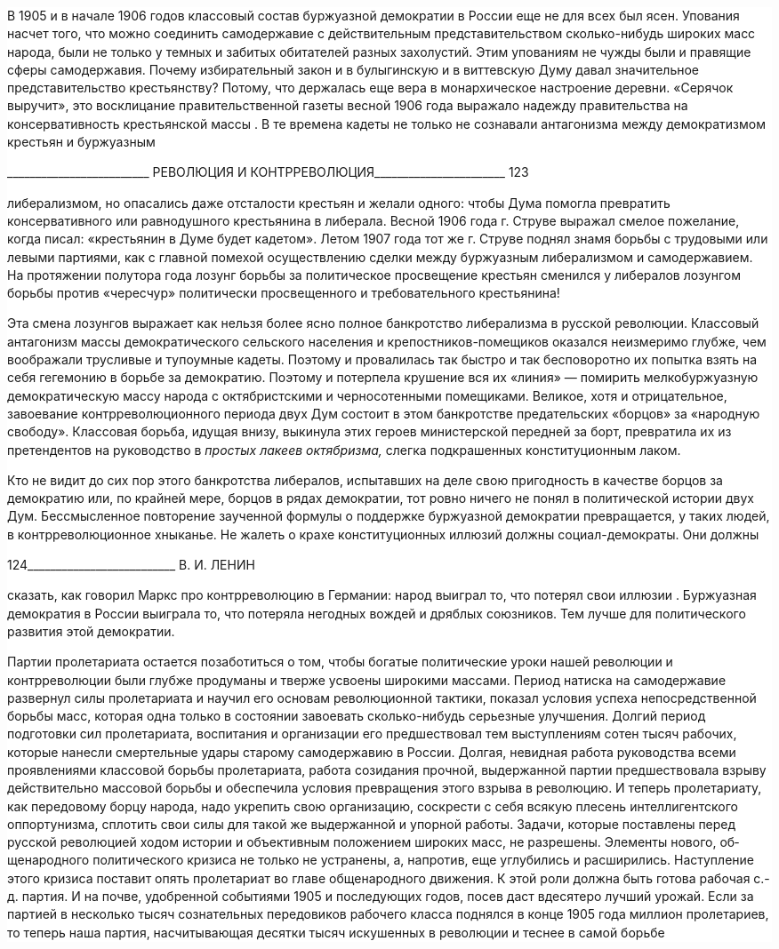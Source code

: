 В 1905 и в начале 1906 годов классовый состав буржуазной демократии в России еще не для всех был ясен. Упования насчет того, что можно соединить самодержавие с действительным представительством сколько-нибудь широких масс народа, были не только у темных и забитых обитателей разных захолустий. Этим упованиям не чужды были и правящие сферы самодержавия. Почему избирательный закон и в булыгинскую и в виттевскую Думу давал значительное представительство крестьянству? Потому, что держалась еще вера в монархическое настроение деревни. «Серячок выручит», это вос­клицание правительственной газеты весной 1906 года выражало надежду правительст­ва на консервативность крестьянской массы . В те времена кадеты не только не созна­вали антагонизма между демократизмом крестьян и буржуазным

  

_________________________ РЕВОЛЮЦИЯ И КОНТРРЕВОЛЮЦИЯ_______________________ 123

либерализмом, но опасались даже отсталости крестьян и желали одного: чтобы Дума помогла превратить консервативного или равнодушного крестьянина в либерала. Вес­ной 1906 года г. Струве выражал смелое пожелание, когда писал: «крестьянин в Думе будет кадетом». Летом 1907 года тот же г. Струве поднял знамя борьбы с трудовыми или левыми партиями, как с главной помехой осуществлению сделки между буржуаз­ным либерализмом и самодержавием. На протяжении полутора года лозунг борьбы за политическое просвещение крестьян сменился у либералов лозунгом борьбы против «чересчур» политически просвещенного и требовательного крестьянина!

Эта смена лозунгов выражает как нельзя более ясно полное банкротство либерализ­ма в русской революции. Классовый антагонизм массы демократического сельского населения и крепостников-помещиков оказался неизмеримо глубже, чем воображали трусливые и тупоумные кадеты. Поэтому и провалилась так быстро и так бесповоротно их попытка взять на себя гегемонию в борьбе за демократию. Поэтому и потерпела крушение вся их «линия» — помирить мелкобуржуазную демократическую массу на­рода с октябристскими и черносотенными помещиками. Великое, хотя и отрицатель­ное, завоевание контрреволюционного периода двух Дум состоит в этом банкротстве предательских «борцов» за «народную свободу». Классовая борьба, идущая внизу, вы­кинула этих героев министерской передней за борт, превратила их из претендентов на руководство в _простых лакеев октябризма,_ слегка подкрашенных конституционным лаком.

Кто не видит до сих пор этого банкротства либералов, испытавших на деле свою пригодность в качестве борцов за демократию или, по крайней мере, борцов в рядах демократии, тот ровно ничего не понял в политической истории двух Дум. Бессмыс­ленное повторение заученной формулы о поддержке буржуазной демократии превра­щается, у таких людей, в контрреволюционное хныканье. Не жалеть о крахе конститу­ционных иллюзий должны социал-демократы. Они должны

  

124__________________________ В. И. ЛЕНИН

сказать, как говорил Маркс про контрреволюцию в Германии: народ выиграл то, что потерял свои иллюзии . Буржуазная демократия в России выиграла то, что потеряла негодных вождей и дряблых союзников. Тем лучше для политического развития этой демократии.

Партии пролетариата остается позаботиться о том, чтобы богатые политические уроки нашей революции и контрреволюции были глубже продуманы и тверже усвоены широкими массами. Период натиска на самодержавие развернул силы пролетариата и научил его основам революционной тактики, показал условия успеха непосредственной борьбы масс, которая одна только в состоянии завоевать сколько-нибудь серьезные улучшения. Долгий период подготовки сил пролетариата, воспитания и организации его предшествовал тем выступлениям сотен тысяч рабочих, которые нанесли смертель­ные удары старому самодержавию в России. Долгая, невидная работа руководства все­ми проявлениями классовой борьбы пролетариата, работа созидания прочной, выдер­жанной партии предшествовала взрыву действительно массовой борьбы и обеспечила условия превращения этого взрыва в революцию. И теперь пролетариату, как передо­вому борцу народа, надо укрепить свою организацию, соскрести с себя всякую плесень интеллигентского оппортунизма, сплотить свои силы для такой же выдержанной и упорной работы. Задачи, которые поставлены перед русской революцией ходом исто­рии и объективным положением широких масс, не разрешены. Элементы нового, об­щенародного политического кризиса не только не устранены, а, напротив, еще углуби­лись и расширились. Наступление этого кризиса поставит опять пролетариат во главе общенародного движения. К этой роли должна быть готова рабочая с.-д. партия. И на почве, удобренной событиями 1905 и последующих годов, посев даст вдесятеро луч­ший урожай. Если за партией в несколько тысяч сознательных передовиков рабочего класса поднялся в конце 1905 года миллион пролетариев, то теперь наша партия, на­считывающая десятки тысяч искушенных в революции и теснее в самой борьбе
